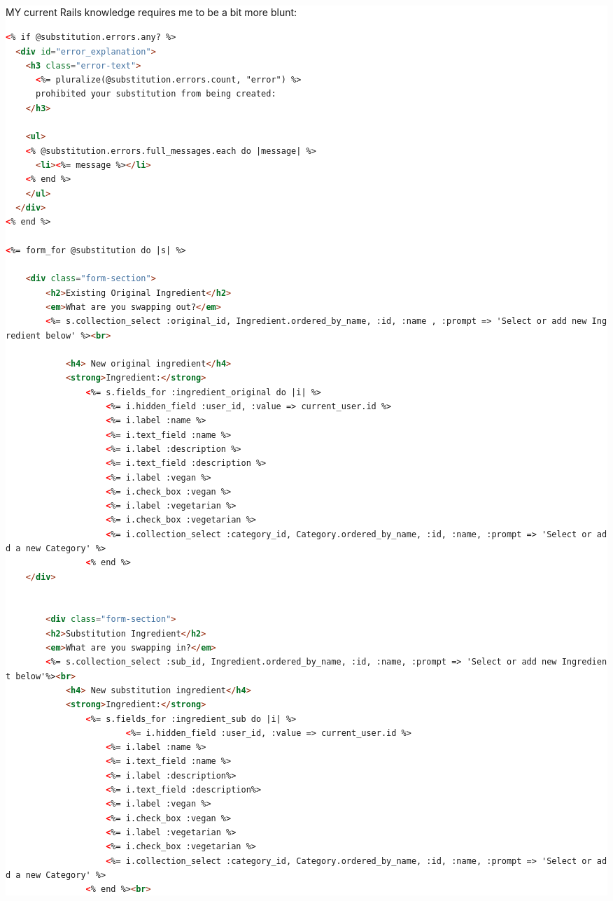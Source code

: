 MY current Rails knowledge requires me to be a bit more blunt:


```html
<% if @substitution.errors.any? %>
  <div id="error_explanation">
    <h3 class="error-text">
      <%= pluralize(@substitution.errors.count, "error") %>
      prohibited your substitution from being created:
    </h3>
 
    <ul>
    <% @substitution.errors.full_messages.each do |message| %>
      <li><%= message %></li>
    <% end %>
    </ul>
  </div>
<% end %>

<%= form_for @substitution do |s| %>

    <div class="form-section">
        <h2>Existing Original Ingredient</h2>
        <em>What are you swapping out?</em>
        <%= s.collection_select :original_id, Ingredient.ordered_by_name, :id, :name , :prompt => 'Select or add new Ingredient below' %><br>

            <h4> New original ingredient</h4>
            <strong>Ingredient:</strong>
                <%= s.fields_for :ingredient_original do |i| %>
                    <%= i.hidden_field :user_id, :value => current_user.id %>
                    <%= i.label :name %>
                    <%= i.text_field :name %>
                    <%= i.label :description %>
                    <%= i.text_field :description %>
                    <%= i.label :vegan %>
                    <%= i.check_box :vegan %>
                    <%= i.label :vegetarian %>
                    <%= i.check_box :vegetarian %>
                    <%= i.collection_select :category_id, Category.ordered_by_name, :id, :name, :prompt => 'Select or add a new Category' %>
                <% end %>
    </div>
            

        <div class="form-section">
        <h2>Substitution Ingredient</h2>
        <em>What are you swapping in?</em>
        <%= s.collection_select :sub_id, Ingredient.ordered_by_name, :id, :name, :prompt => 'Select or add new Ingredient below'%><br>
            <h4> New substitution ingredient</h4>
            <strong>Ingredient:</strong>
                <%= s.fields_for :ingredient_sub do |i| %>
                        <%= i.hidden_field :user_id, :value => current_user.id %>
                    <%= i.label :name %>
                    <%= i.text_field :name %>
                    <%= i.label :description%>
                    <%= i.text_field :description%>
                    <%= i.label :vegan %>
                    <%= i.check_box :vegan %>
                    <%= i.label :vegetarian %>
                    <%= i.check_box :vegetarian %>
                    <%= i.collection_select :category_id, Category.ordered_by_name, :id, :name, :prompt => 'Select or add a new Category' %>
                <% end %><br>
```